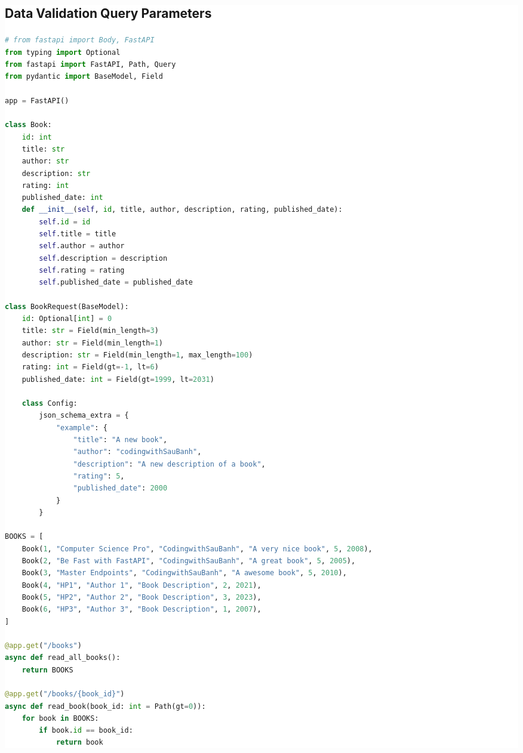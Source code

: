 ## Data Validation Query Parameters

```python
# from fastapi import Body, FastAPI
from typing import Optional
from fastapi import FastAPI, Path, Query
from pydantic import BaseModel, Field

app = FastAPI()

class Book:
    id: int
    title: str
    author: str
    description: str
    rating: int
    published_date: int
    def __init__(self, id, title, author, description, rating, published_date):
        self.id = id
        self.title = title
        self.author = author
        self.description = description
        self.rating = rating
        self.published_date = published_date

class BookRequest(BaseModel):
    id: Optional[int] = 0
    title: str = Field(min_length=3)
    author: str = Field(min_length=1)
    description: str = Field(min_length=1, max_length=100)
    rating: int = Field(gt=-1, lt=6)
    published_date: int = Field(gt=1999, lt=2031)

    class Config:
        json_schema_extra = {
            "example": {
                "title": "A new book",
                "author": "codingwithSauBanh",
                "description": "A new description of a book",
                "rating": 5,
                "published_date": 2000
            }
        }

BOOKS = [
    Book(1, "Computer Science Pro", "CodingwithSauBanh", "A very nice book", 5, 2008),
    Book(2, "Be Fast with FastAPI", "CodingwithSauBanh", "A great book", 5, 2005),
    Book(3, "Master Endpoints", "CodingwithSauBanh", "A awesome book", 5, 2010),
    Book(4, "HP1", "Author 1", "Book Description", 2, 2021),
    Book(5, "HP2", "Author 2", "Book Description", 3, 2023),
    Book(6, "HP3", "Author 3", "Book Description", 1, 2007),
]

@app.get("/books")
async def read_all_books():
    return BOOKS

@app.get("/books/{book_id}")
async def read_book(book_id: int = Path(gt=0)):
    for book in BOOKS:
        if book.id == book_id:
            return book

```
